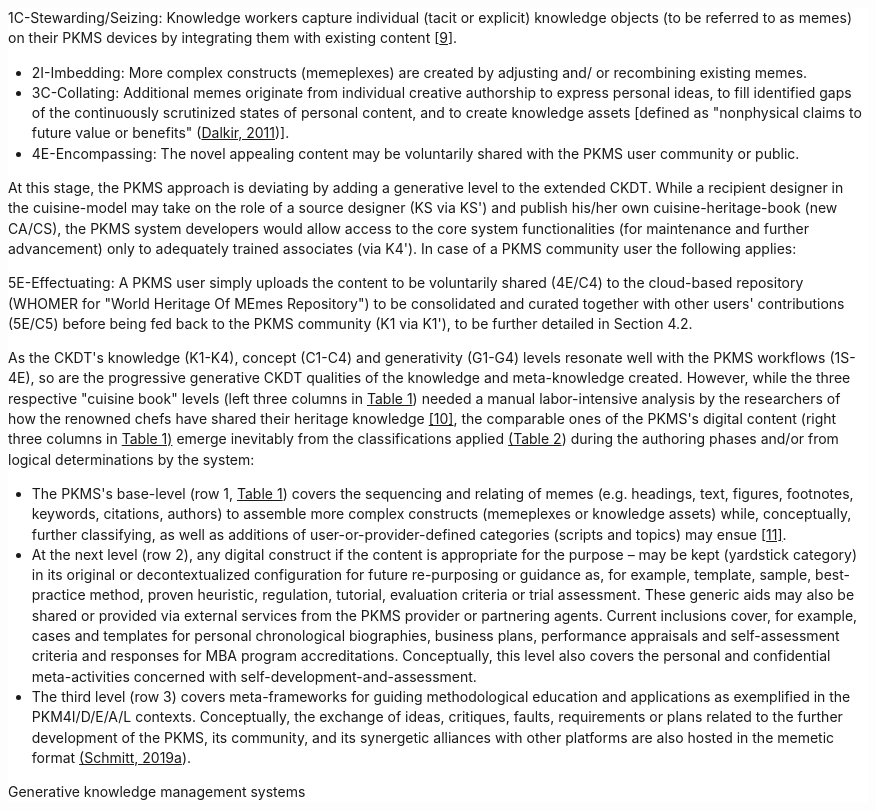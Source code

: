  1C-Stewarding/Seizing: Knowledge workers capture individual (tacit or explicit) knowledge objects (to be referred to as memes) on their PKMS devices by integrating them with existing content [[9](#page-19-8)].

- 2I-Imbedding: More complex constructs (memeplexes) are created by adjusting and/ or recombining existing memes.
- 3C-Collating: Additional memes originate from individual creative authorship to express personal ideas, to fill identified gaps of the continuously scrutinized states of personal content, and to create knowledge assets [defined as "nonphysical claims to future value or benefits" ([Dalkir, 2011](#page-21-3))].
- 4E-Encompassing: The novel appealing content may be voluntarily shared with the PKMS user community or public.

At this stage, the PKMS approach is deviating by adding a generative level to the extended CKDT. While a recipient designer in the cuisine-model may take on the role of a source designer (KS via KS') and publish his/her own cuisine-heritage-book (new CA/CS), the PKMS system developers would allow access to the core system functionalities (for maintenance and further advancement) only to adequately trained associates (via K4'). In case of a PKMS community user the following applies:

 5E-Effectuating: A PKMS user simply uploads the content to be voluntarily shared (4E/C4) to the cloud-based repository (WHOMER for "World Heritage Of MEmes Repository") to be consolidated and curated together with other users' contributions (5E/C5) before being fed back to the PKMS community (K1 via K1'), to be further detailed in Section 4.2.

As the CKDT's knowledge (K1-K4), concept (C1-C4) and generativity (G1-G4) levels resonate well with the PKMS workflows (1S-4E), so are the progressive generative CKDT qualities of the knowledge and meta-knowledge created. However, while the three respective "cuisine book" levels (left three columns in [Table 1](#page-5-0)) needed a manual labor-intensive analysis by the researchers of how the renowned chefs have shared their heritage knowledge [\[10\]](#page-20-1), the comparable ones of the PKMS's digital content (right three columns in [Table 1\)](#page-5-0) emerge inevitably from the classifications applied [\(Table 2](#page-5-1)) during the authoring phases and/or from logical determinations by the system:

- The PKMS's base-level (row 1, [Table 1](#page-5-0)) covers the sequencing and relating of memes (e.g. headings, text, figures, footnotes, keywords, citations, authors) to assemble more complex constructs (memeplexes or knowledge assets) while, conceptually, further classifying, as well as additions of user-or-provider-defined categories (scripts and topics) may ensue [[11\]](#page-20-2).
- At the next level (row 2), any digital construct if the content is appropriate for the purpose – may be kept (yardstick category) in its original or decontextualized configuration for future re-purposing or guidance as, for example, template, sample, best-practice method, proven heuristic, regulation, tutorial, evaluation criteria or trial assessment. These generic aids may also be shared or provided via external services from the PKMS provider or partnering agents. Current inclusions cover, for example, cases and templates for personal chronological biographies, business plans, performance appraisals and self-assessment criteria and responses for MBA program accreditations. Conceptually, this level also covers the personal and confidential meta-activities concerned with self-development-and-assessment.
- The third level (row 3) covers meta-frameworks for guiding methodological education and applications as exemplified in the PKM4I/D/E/A/L contexts. Conceptually, the exchange of ideas, critiques, faults, requirements or plans related to the further development of the PKMS, its community, and its synergetic alliances with other platforms are also hosted in the memetic format [\(Schmitt, 2019a](#page-23-2)).

Generative knowledge management systems
